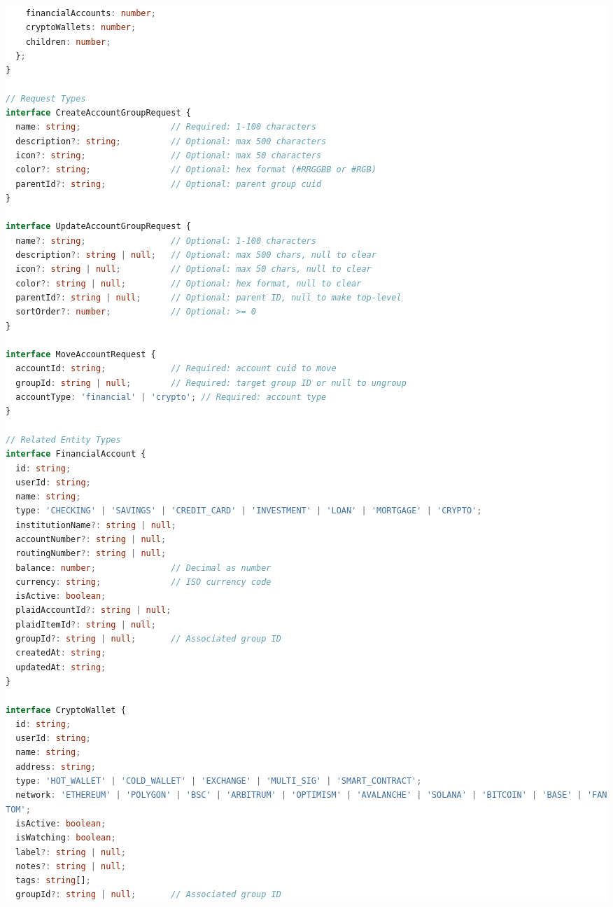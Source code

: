 ```typescript
    financialAccounts: number;
    cryptoWallets: number;
    children: number;
  };
}

// Request Types
interface CreateAccountGroupRequest {
  name: string;                  // Required: 1-100 characters
  description?: string;          // Optional: max 500 characters
  icon?: string;                 // Optional: max 50 characters
  color?: string;                // Optional: hex format (#RRGGBB or #RGB)
  parentId?: string;             // Optional: parent group cuid
}

interface UpdateAccountGroupRequest {
  name?: string;                 // Optional: 1-100 characters
  description?: string | null;   // Optional: max 500 chars, null to clear
  icon?: string | null;          // Optional: max 50 chars, null to clear
  color?: string | null;         // Optional: hex format, null to clear
  parentId?: string | null;      // Optional: parent ID, null to make top-level
  sortOrder?: number;            // Optional: >= 0
}

interface MoveAccountRequest {
  accountId: string;             // Required: account cuid to move
  groupId: string | null;        // Required: target group ID or null to ungroup
  accountType: 'financial' | 'crypto'; // Required: account type
}

// Related Entity Types
interface FinancialAccount {
  id: string;
  userId: string;
  name: string;
  type: 'CHECKING' | 'SAVINGS' | 'CREDIT_CARD' | 'INVESTMENT' | 'LOAN' | 'MORTGAGE' | 'CRYPTO';
  institutionName?: string | null;
  accountNumber?: string | null;
  routingNumber?: string | null;
  balance: number;               // Decimal as number
  currency: string;              // ISO currency code
  isActive: boolean;
  plaidAccountId?: string | null;
  plaidItemId?: string | null;
  groupId?: string | null;       // Associated group ID
  createdAt: string;
  updatedAt: string;
}

interface CryptoWallet {
  id: string;
  userId: string;
  name: string;
  address: string;
  type: 'HOT_WALLET' | 'COLD_WALLET' | 'EXCHANGE' | 'MULTI_SIG' | 'SMART_CONTRACT';
  network: 'ETHEREUM' | 'POLYGON' | 'BSC' | 'ARBITRUM' | 'OPTIMISM' | 'AVALANCHE' | 'SOLANA' | 'BITCOIN' | 'BASE' | 'FANTOM';
  isActive: boolean;
  isWatching: boolean;
  label?: string | null;
  notes?: string | null;
  tags: string[];
  groupId?: string | null;       // Associated group ID
```